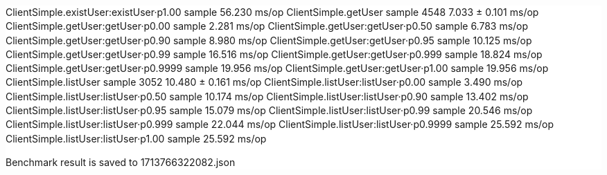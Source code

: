 ClientSimple.existUser:existUser·p1.00      sample        56.230           ms/op
ClientSimple.getUser                        sample  4548   7.033 ± 0.101   ms/op
ClientSimple.getUser:getUser·p0.00          sample         2.281           ms/op
ClientSimple.getUser:getUser·p0.50          sample         6.783           ms/op
ClientSimple.getUser:getUser·p0.90          sample         8.980           ms/op
ClientSimple.getUser:getUser·p0.95          sample        10.125           ms/op
ClientSimple.getUser:getUser·p0.99          sample        16.516           ms/op
ClientSimple.getUser:getUser·p0.999         sample        18.824           ms/op
ClientSimple.getUser:getUser·p0.9999        sample        19.956           ms/op
ClientSimple.getUser:getUser·p1.00          sample        19.956           ms/op
ClientSimple.listUser                       sample  3052  10.480 ± 0.161   ms/op
ClientSimple.listUser:listUser·p0.00        sample         3.490           ms/op
ClientSimple.listUser:listUser·p0.50        sample        10.174           ms/op
ClientSimple.listUser:listUser·p0.90        sample        13.402           ms/op
ClientSimple.listUser:listUser·p0.95        sample        15.079           ms/op
ClientSimple.listUser:listUser·p0.99        sample        20.546           ms/op
ClientSimple.listUser:listUser·p0.999       sample        22.044           ms/op
ClientSimple.listUser:listUser·p0.9999      sample        25.592           ms/op
ClientSimple.listUser:listUser·p1.00        sample        25.592           ms/op

Benchmark result is saved to 1713766322082.json

